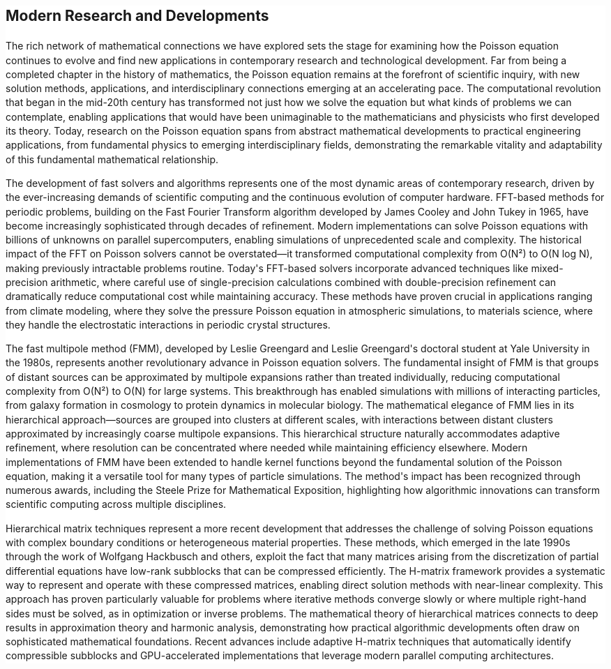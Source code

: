 ## Modern Research and Developments

The rich network of mathematical connections we have explored sets the stage for examining how the Poisson equation continues to evolve and find new applications in contemporary research and technological development. Far from being a completed chapter in the history of mathematics, the Poisson equation remains at the forefront of scientific inquiry, with new solution methods, applications, and interdisciplinary connections emerging at an accelerating pace. The computational revolution that began in the mid-20th century has transformed not just how we solve the equation but what kinds of problems we can contemplate, enabling applications that would have been unimaginable to the mathematicians and physicists who first developed its theory. Today, research on the Poisson equation spans from abstract mathematical developments to practical engineering applications, from fundamental physics to emerging interdisciplinary fields, demonstrating the remarkable vitality and adaptability of this fundamental mathematical relationship.

The development of fast solvers and algorithms represents one of the most dynamic areas of contemporary research, driven by the ever-increasing demands of scientific computing and the continuous evolution of computer hardware. FFT-based methods for periodic problems, building on the Fast Fourier Transform algorithm developed by James Cooley and John Tukey in 1965, have become increasingly sophisticated through decades of refinement. Modern implementations can solve Poisson equations with billions of unknowns on parallel supercomputers, enabling simulations of unprecedented scale and complexity. The historical impact of the FFT on Poisson solvers cannot be overstated—it transformed computational complexity from O(N²) to O(N log N), making previously intractable problems routine. Today's FFT-based solvers incorporate advanced techniques like mixed-precision arithmetic, where careful use of single-precision calculations combined with double-precision refinement can dramatically reduce computational cost while maintaining accuracy. These methods have proven crucial in applications ranging from climate modeling, where they solve the pressure Poisson equation in atmospheric simulations, to materials science, where they handle the electrostatic interactions in periodic crystal structures.

The fast multipole method (FMM), developed by Leslie Greengard and Leslie Greengard's doctoral student at Yale University in the 1980s, represents another revolutionary advance in Poisson equation solvers. The fundamental insight of FMM is that groups of distant sources can be approximated by multipole expansions rather than treated individually, reducing computational complexity from O(N²) to O(N) for large systems. This breakthrough has enabled simulations with millions of interacting particles, from galaxy formation in cosmology to protein dynamics in molecular biology. The mathematical elegance of FMM lies in its hierarchical approach—sources are grouped into clusters at different scales, with interactions between distant clusters approximated by increasingly coarse multipole expansions. This hierarchical structure naturally accommodates adaptive refinement, where resolution can be concentrated where needed while maintaining efficiency elsewhere. Modern implementations of FMM have been extended to handle kernel functions beyond the fundamental solution of the Poisson equation, making it a versatile tool for many types of particle simulations. The method's impact has been recognized through numerous awards, including the Steele Prize for Mathematical Exposition, highlighting how algorithmic innovations can transform scientific computing across multiple disciplines.

Hierarchical matrix techniques represent a more recent development that addresses the challenge of solving Poisson equations with complex boundary conditions or heterogeneous material properties. These methods, which emerged in the late 1990s through the work of Wolfgang Hackbusch and others, exploit the fact that many matrices arising from the discretization of partial differential equations have low-rank subblocks that can be compressed efficiently. The H-matrix framework provides a systematic way to represent and operate with these compressed matrices, enabling direct solution methods with near-linear complexity. This approach has proven particularly valuable for problems where iterative methods converge slowly or where multiple right-hand sides must be solved, as in optimization or inverse problems. The mathematical theory of hierarchical matrices connects to deep results in approximation theory and harmonic analysis, demonstrating how practical algorithmic developments often draw on sophisticated mathematical foundations. Recent advances include adaptive H-matrix techniques that automatically identify compressible subblocks and GPU-accelerated implementations that leverage modern parallel computing architectures.
